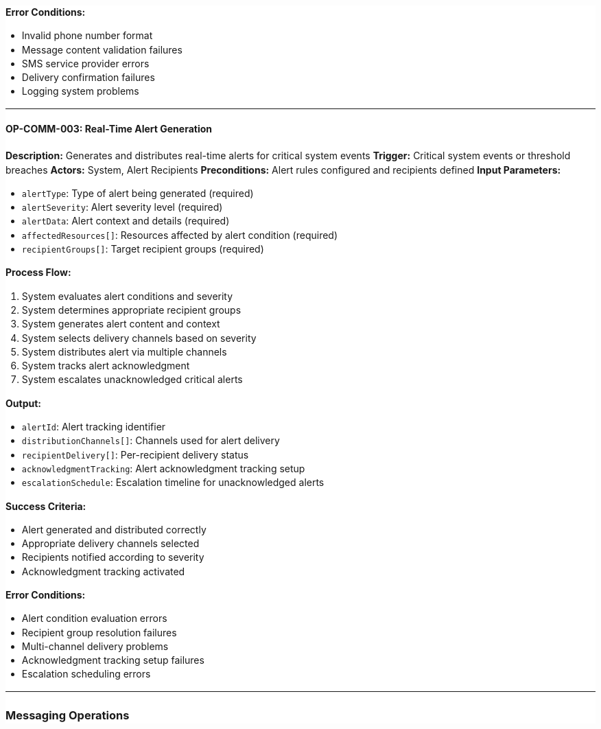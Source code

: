 **Error Conditions:**
- Invalid phone number format
- Message content validation failures
- SMS service provider errors
- Delivery confirmation failures
- Logging system problems

---

#### OP-COMM-003: Real-Time Alert Generation
**Description:** Generates and distributes real-time alerts for critical system events
**Trigger:** Critical system events or threshold breaches
**Actors:** System, Alert Recipients
**Preconditions:** Alert rules configured and recipients defined
**Input Parameters:**
- `alertType`: Type of alert being generated (required)
- `alertSeverity`: Alert severity level (required)
- `alertData`: Alert context and details (required)
- `affectedResources[]`: Resources affected by alert condition (required)
- `recipientGroups[]`: Target recipient groups (required)

**Process Flow:**
1. System evaluates alert conditions and severity
2. System determines appropriate recipient groups
3. System generates alert content and context
4. System selects delivery channels based on severity
5. System distributes alert via multiple channels
6. System tracks alert acknowledgment
7. System escalates unacknowledged critical alerts

**Output:**
- `alertId`: Alert tracking identifier
- `distributionChannels[]`: Channels used for alert delivery
- `recipientDelivery[]`: Per-recipient delivery status
- `acknowledgmentTracking`: Alert acknowledgment tracking setup
- `escalationSchedule`: Escalation timeline for unacknowledged alerts

**Success Criteria:**
- Alert generated and distributed correctly
- Appropriate delivery channels selected
- Recipients notified according to severity
- Acknowledgment tracking activated

**Error Conditions:**
- Alert condition evaluation errors
- Recipient group resolution failures
- Multi-channel delivery problems
- Acknowledgment tracking setup failures
- Escalation scheduling errors

---

### Messaging Operations
